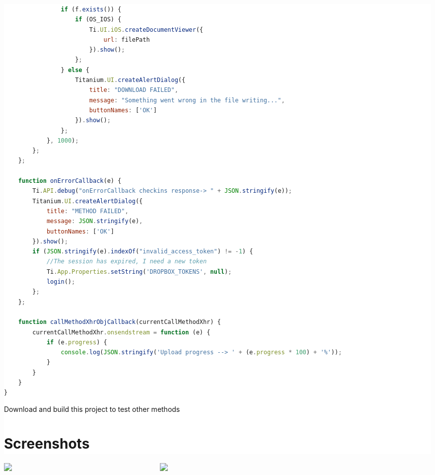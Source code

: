 ```js
                if (f.exists()) {
                    if (OS_IOS) {
                        Ti.UI.iOS.createDocumentViewer({
                            url: filePath
                        }).show();
                    };
                } else {
                    Titanium.UI.createAlertDialog({
                        title: "DOWNLOAD FAILED",
                        message: "Something went wrong in the file writing...",
                        buttonNames: ['OK']
                    }).show();
                };
            }, 1000);
        };
    };

    function onErrorCallback(e) {
        Ti.API.debug("onErrorCallback checkins response-> " + JSON.stringify(e));
        Titanium.UI.createAlertDialog({
            title: "METHOD FAILED",
            message: JSON.stringify(e),
            buttonNames: ['OK']
        }).show();
        if (JSON.stringify(e).indexOf("invalid_access_token") != -1) {
            //The session has expired, I need a new token
            Ti.App.Properties.setString('DROPBOX_TOKENS', null);
            login();
        };
    };

    function callMethodXhrObjCallback(currentCallMethodXhr) {
        currentCallMethodXhr.onsendstream = function (e) {
            if (e.progress) {
                console.log(JSON.stringify('Upload progress --> ' + (e.progress * 100) + '%'));
            }
        }
    }
}
```

Download and build this project to test other methods


# Screenshots

<img src="http://astrovicapps.com/git_source/tidropbox/1.png" width="300px" style="float:left; margin-right:1em;">

<img src="http://astrovicapps.com/git_source/tidropbox/2.png" width="300px" style="float:left; margin-right:1em;">


[//]: # (These are reference links used in the body of this note and get stripped out when the markdown processor does its job. There is no need to format nicely because it shouldn't be seen. Thanks SO - http://stackoverflow.com/questions/4823468/store-comments-in-markdown-syntax)
   [Dropbox API v2 HTTP]: <https://www.dropbox.com/developers/documentation/http/documentation>
   [create a Dropbox App key]: <https://www.dropbox.com/developers/apps/create>
   [Dropbox App key]: <https://www.dropbox.com/developers/apps>
   [/lib/dropboxAPIv2.js]: <https://github.com/Astrovic/TiDropboxAPIv2/blob/master/app/lib/dropboxAPIv2.js>
